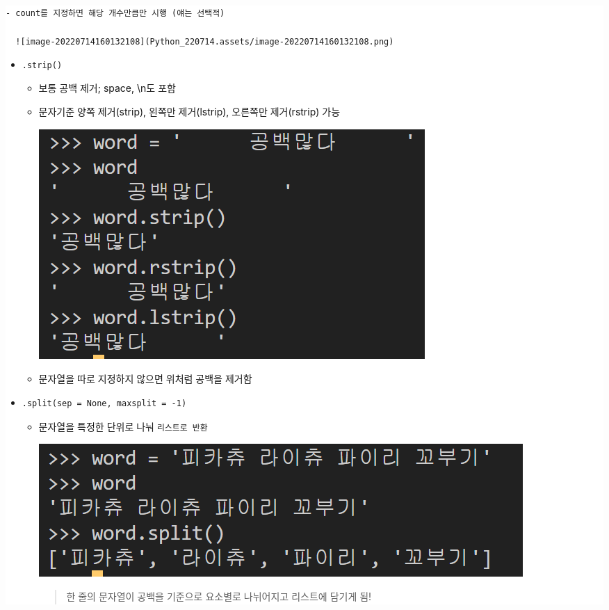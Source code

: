    - count를 지정하면 해당 개수만큼만 시행 (얘는 선택적)

      ![image-20220714160132108](Python_220714.assets/image-20220714160132108.png)

  - `.strip()`

    - 보통 공백 제거; space, \n도 포함

    - 문자기준 양쪽 제거(strip), 왼쪽만 제거(lstrip), 오른쪽만 제거(rstrip) 가능

      ![image-20220714160319731](Python_220714.assets/image-20220714160319731.png)

    - 문자열을 따로 지정하지 않으면 위처럼 공백을 제거함

  - `.split(sep = None, maxsplit = -1)`

    - 문자열을 특정한 단위로 나눠 `리스트로 반환`

      ![](Python_220714.assets/image-20220714161615530.png)

      > 한 줄의 문자열이 공백을 기준으로 요소별로 나뉘어지고 리스트에 담기게 됨!
